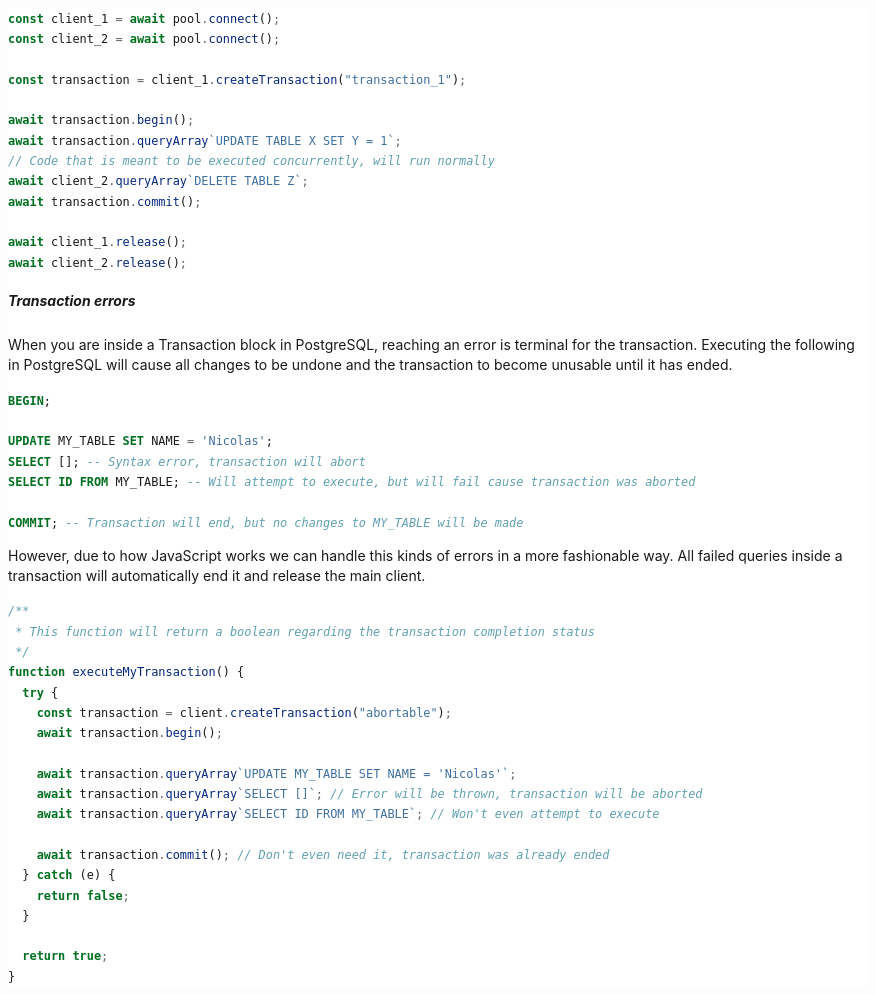```ts
const client_1 = await pool.connect();
const client_2 = await pool.connect();

const transaction = client_1.createTransaction("transaction_1");

await transaction.begin();
await transaction.queryArray`UPDATE TABLE X SET Y = 1`;
// Code that is meant to be executed concurrently, will run normally
await client_2.queryArray`DELETE TABLE Z`;
await transaction.commit();

await client_1.release();
await client_2.release();
```

##### Transaction errors

When you are inside a Transaction block in PostgreSQL, reaching an error is
terminal for the transaction. Executing the following in PostgreSQL will cause
all changes to be undone and the transaction to become unusable until it has
ended.

```sql
BEGIN;

UPDATE MY_TABLE SET NAME = 'Nicolas';
SELECT []; -- Syntax error, transaction will abort
SELECT ID FROM MY_TABLE; -- Will attempt to execute, but will fail cause transaction was aborted

COMMIT; -- Transaction will end, but no changes to MY_TABLE will be made
```

However, due to how JavaScript works we can handle this kinds of errors in a
more fashionable way. All failed queries inside a transaction will automatically
end it and release the main client.

```ts
/**
 * This function will return a boolean regarding the transaction completion status
 */
function executeMyTransaction() {
  try {
    const transaction = client.createTransaction("abortable");
    await transaction.begin();

    await transaction.queryArray`UPDATE MY_TABLE SET NAME = 'Nicolas'`;
    await transaction.queryArray`SELECT []`; // Error will be thrown, transaction will be aborted
    await transaction.queryArray`SELECT ID FROM MY_TABLE`; // Won't even attempt to execute

    await transaction.commit(); // Don't even need it, transaction was already ended
  } catch (e) {
    return false;
  }

  return true;
}
```
